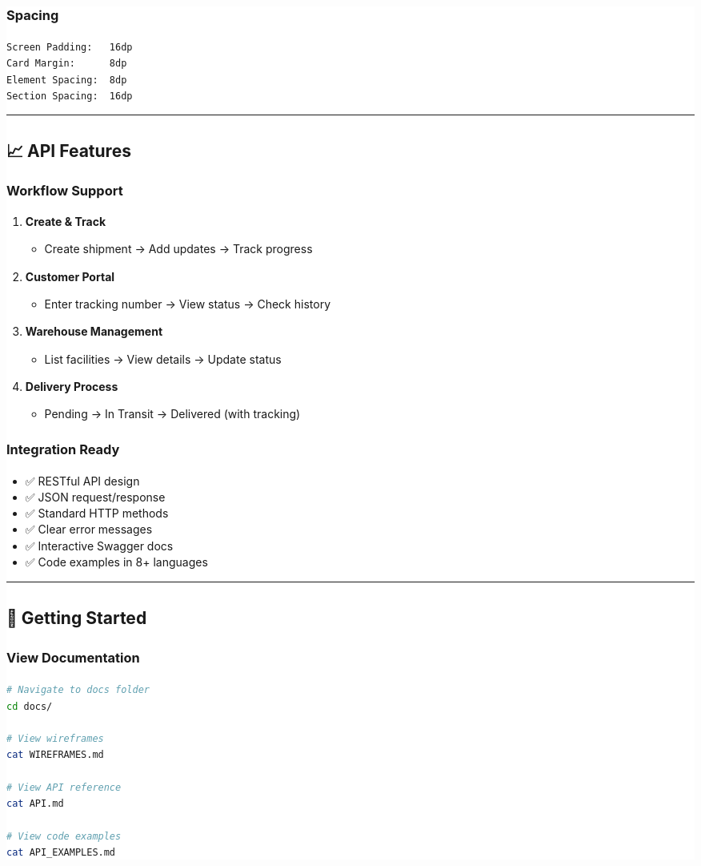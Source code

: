 ### Spacing

```
Screen Padding:   16dp
Card Margin:      8dp
Element Spacing:  8dp
Section Spacing:  16dp
```

---

## 📈 API Features

### Workflow Support

1. **Create & Track**
   - Create shipment → Add updates → Track progress

2. **Customer Portal**
   - Enter tracking number → View status → Check history

3. **Warehouse Management**
   - List facilities → View details → Update status

4. **Delivery Process**
   - Pending → In Transit → Delivered (with tracking)

### Integration Ready

- ✅ RESTful API design
- ✅ JSON request/response
- ✅ Standard HTTP methods
- ✅ Clear error messages
- ✅ Interactive Swagger docs
- ✅ Code examples in 8+ languages

---

## 🚀 Getting Started

### View Documentation

```bash
# Navigate to docs folder
cd docs/

# View wireframes
cat WIREFRAMES.md

# View API reference
cat API.md

# View code examples
cat API_EXAMPLES.md
```
